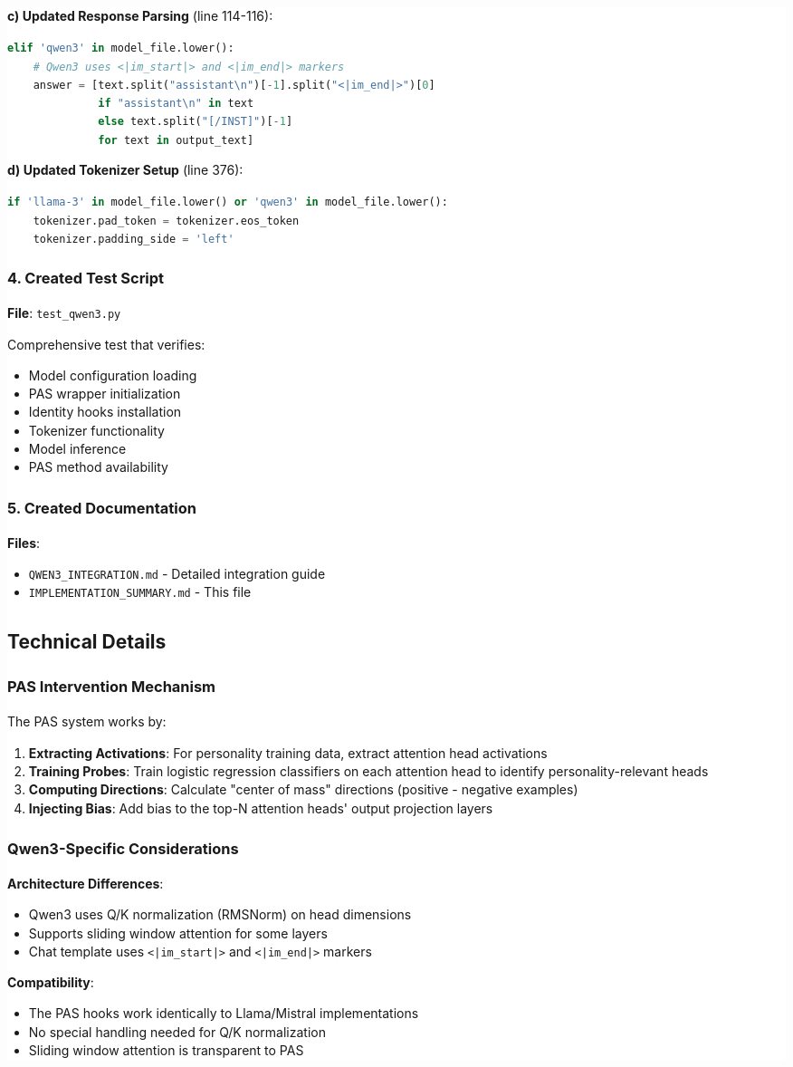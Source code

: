 **c) Updated Response Parsing** (line 114-116):
```python
elif 'qwen3' in model_file.lower():
    # Qwen3 uses <|im_start|> and <|im_end|> markers
    answer = [text.split("assistant\n")[-1].split("<|im_end|>")[0] 
              if "assistant\n" in text 
              else text.split("[/INST]")[-1] 
              for text in output_text]
```

**d) Updated Tokenizer Setup** (line 376):
```python
if 'llama-3' in model_file.lower() or 'qwen3' in model_file.lower():
    tokenizer.pad_token = tokenizer.eos_token
    tokenizer.padding_side = 'left'
```

### 4. Created Test Script
**File**: `test_qwen3.py`

Comprehensive test that verifies:
- Model configuration loading
- PAS wrapper initialization
- Identity hooks installation
- Tokenizer functionality
- Model inference
- PAS method availability

### 5. Created Documentation
**Files**: 
- `QWEN3_INTEGRATION.md` - Detailed integration guide
- `IMPLEMENTATION_SUMMARY.md` - This file

## Technical Details

### PAS Intervention Mechanism

The PAS system works by:

1. **Extracting Activations**: For personality training data, extract attention head activations
2. **Training Probes**: Train logistic regression classifiers on each attention head to identify personality-relevant heads
3. **Computing Directions**: Calculate "center of mass" directions (positive - negative examples)
4. **Injecting Bias**: Add bias to the top-N attention heads' output projection layers

### Qwen3-Specific Considerations

**Architecture Differences**:
- Qwen3 uses Q/K normalization (RMSNorm) on head dimensions
- Supports sliding window attention for some layers
- Chat template uses `<|im_start|>` and `<|im_end|>` markers

**Compatibility**:
- The PAS hooks work identically to Llama/Mistral implementations
- No special handling needed for Q/K normalization
- Sliding window attention is transparent to PAS
